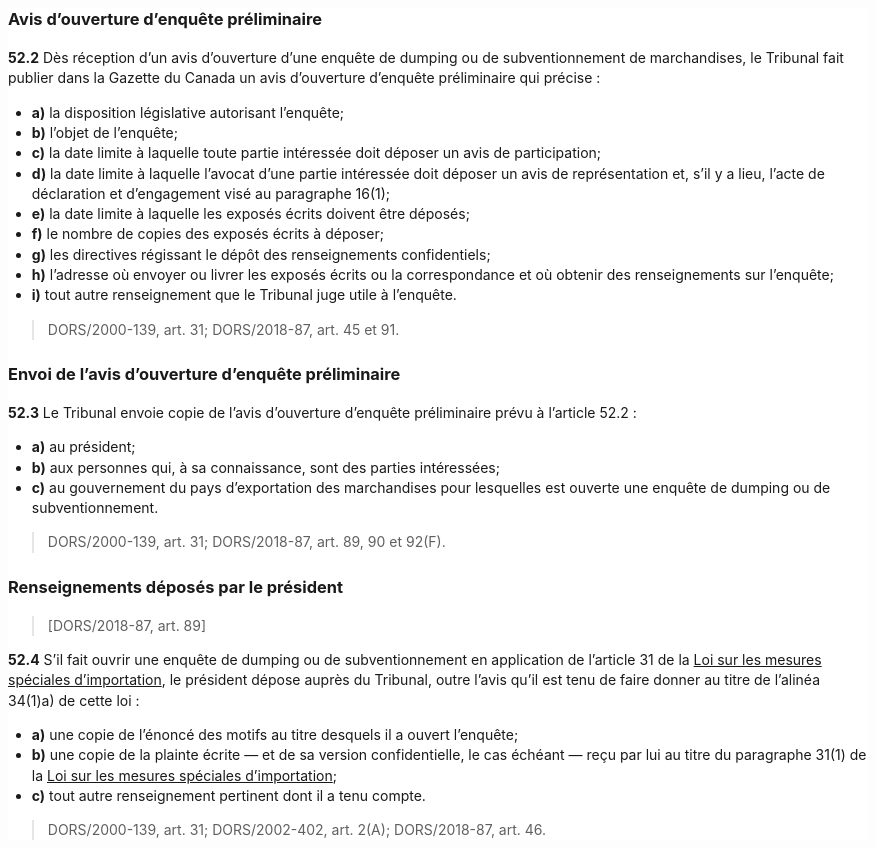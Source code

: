 



### Avis d’ouverture d’enquête préliminaire


**52.2** Dès réception d’un avis d’ouverture d’une enquête de dumping ou de subventionnement de marchandises, le Tribunal fait publier dans la Gazette du Canada un avis d’ouverture d’enquête préliminaire qui précise :
- **a)** la disposition législative autorisant l’enquête;
- **b)** l’objet de l’enquête;
- **c)** la date limite à laquelle toute partie intéressée doit déposer un avis de participation;
- **d)** la date limite à laquelle l’avocat d’une partie intéressée doit déposer un avis de représentation et, s’il y a lieu, l’acte de déclaration et d’engagement visé au paragraphe 16(1);
- **e)** la date limite à laquelle les exposés écrits doivent être déposés;
- **f)** le nombre de copies des exposés écrits à déposer;
- **g)** les directives régissant le dépôt des renseignements confidentiels;
- **h)** l’adresse où envoyer ou livrer les exposés écrits ou la correspondance et où obtenir des renseignements sur l’enquête;
- **i)** tout autre renseignement que le Tribunal juge utile à l’enquête.
> DORS/2000-139, art. 31; DORS/2018-87, art. 45 et 91.





### Envoi de l’avis d’ouverture d’enquête préliminaire


**52.3** Le Tribunal envoie copie de l’avis d’ouverture d’enquête préliminaire prévu à l’article 52.2 :
- **a)** au président;
- **b)** aux personnes qui, à sa connaissance, sont des parties intéressées;
- **c)** au gouvernement du pays d’exportation des marchandises pour lesquelles est ouverte une enquête de dumping ou de subventionnement.
> DORS/2000-139, art. 31; DORS/2018-87, art. 89, 90 et 92(F).





### Renseignements déposés par le président
> [DORS/2018-87, art. 89]



**52.4** S’il fait ouvrir une enquête de dumping ou de subventionnement en application de l’article 31 de la [Loi sur les mesures spéciales d’importation](/fr/Lois/Lois%20révisées%20du%20Canada/S/S-15.md), le président dépose auprès du Tribunal, outre l’avis qu’il est tenu de faire donner au titre de l’alinéa 34(1)a) de cette loi :
- **a)** une copie de l’énoncé des motifs au titre desquels il a ouvert l’enquête;
- **b)** une copie de la plainte écrite — et de sa version confidentielle, le cas échéant — reçu par lui au titre du paragraphe 31(1) de la [Loi sur les mesures spéciales d’importation](/fr/Lois/Lois%20révisées%20du%20Canada/S/S-15.md);
- **c)** tout autre renseignement pertinent dont il a tenu compte.
> DORS/2000-139, art. 31; DORS/2002-402, art. 2(A); DORS/2018-87, art. 46.

